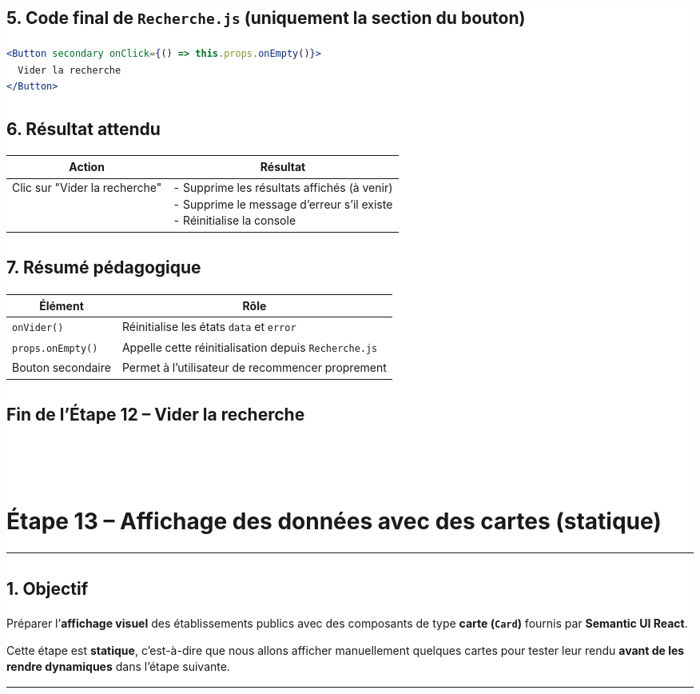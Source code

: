 

## 5. Code final de `Recherche.js` (uniquement la section du bouton)

```jsx
<Button secondary onClick={() => this.props.onEmpty()}>
  Vider la recherche
</Button>
```



## 6. Résultat attendu

| Action                        | Résultat                                                                                                               |
| ----------------------------- | ---------------------------------------------------------------------------------------------------------------------- |
| Clic sur "Vider la recherche" | - Supprime les résultats affichés (à venir)<br>- Supprime le message d’erreur s’il existe<br>- Réinitialise la console |



## 7. Résumé pédagogique

| Élément           | Rôle                                                 |
| ----------------- | ---------------------------------------------------- |
| `onVider()`       | Réinitialise les états `data` et `error`             |
| `props.onEmpty()` | Appelle cette réinitialisation depuis `Recherche.js` |
| Bouton secondaire | Permet à l’utilisateur de recommencer proprement     |



## Fin de l’Étape 12 – Vider la recherche


<br/>
<br/>

# Étape 13 – Affichage des données avec des cartes (statique)

---

## 1. Objectif

Préparer l’**affichage visuel** des établissements publics avec des composants de type **carte (`Card`)** fournis par **Semantic UI React**.

Cette étape est **statique**, c’est-à-dire que nous allons afficher manuellement quelques cartes pour tester leur rendu **avant de les rendre dynamiques** dans l’étape suivante.

---

